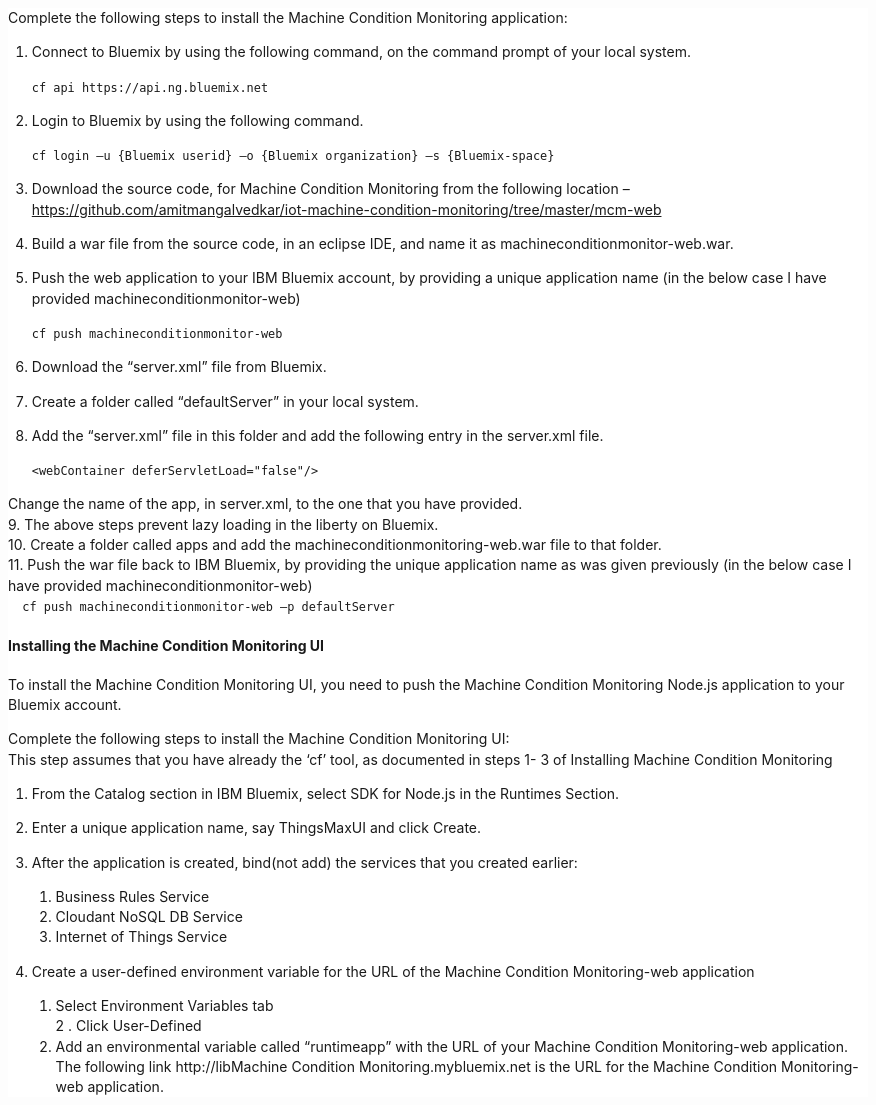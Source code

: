 Complete the following steps to install the Machine Condition Monitoring application:  
1.	Connect to Bluemix by using the following command, on the command prompt of your local system.  
    ```  
    cf api https://api.ng.bluemix.net  
    ```  
2.	Login to Bluemix by using the following command.   
    ```  
    cf login –u {Bluemix userid} –o {Bluemix organization} –s {Bluemix-space}   
    ```  
3.	Download the source code, for Machine Condition Monitoring from the following location – 
https://github.com/amitmangalvedkar/iot-machine-condition-monitoring/tree/master/mcm-web  

4.	Build a war file from the source code, in an eclipse IDE, and name it as machineconditionmonitor-web.war.   

5.	Push the web application to your IBM Bluemix account, by providing a unique application name (in the below case I have provided machineconditionmonitor-web)  
    ```  
    cf push machineconditionmonitor-web  
    ```  

6.	Download the “server.xml” file from Bluemix.  

7.	Create a folder called “defaultServer” in your local system.  

8.	Add the “server.xml” file in this folder and add the following entry in the server.xml file.  
    ```  
    <webContainer deferServletLoad="false"/>  
    ```  
    
Change the name of the app, in server.xml, to the one that you have provided.  
9.	The above steps prevent lazy loading in the liberty on Bluemix.  
10.	Create a folder called apps and add the machineconditionmonitoring-web.war file to that folder.  
11.	Push the war file back to IBM Bluemix, by providing the unique application name as was given previously (in the below case I have provided machineconditionmonitor-web)  
    ```  
    cf push machineconditionmonitor-web –p defaultServer  
    ```  
    
#### Installing the Machine Condition Monitoring UI  
To install the Machine Condition Monitoring UI, you need to push the Machine Condition Monitoring Node.js application to your Bluemix account.   

Complete the following steps to install the Machine Condition Monitoring UI:  
This step assumes that you have already the ‘cf’ tool, as documented in steps 1- 3 of Installing Machine Condition Monitoring  
1.	From the Catalog section in IBM Bluemix, select SDK for Node.js in the Runtimes Section.   

2.	Enter a unique application name, say ThingsMaxUI and click Create.  

3.	After the application is created, bind(not add) the services that you created earlier:  
    1.	Business Rules Service  
    2.	Cloudant NoSQL DB Service  
    3.	Internet of Things Service  

4.	Create a user-defined environment variable for the URL of the Machine Condition Monitoring-web application  
    1.	Select Environment Variables tab  
    2 .	Click User-Defined  
    3.	Add an environmental variable called “runtimeapp” with the URL of your Machine Condition Monitoring-web application. The following link http://libMachine Condition Monitoring.mybluemix.net is the URL for the Machine Condition Monitoring-web application.  
